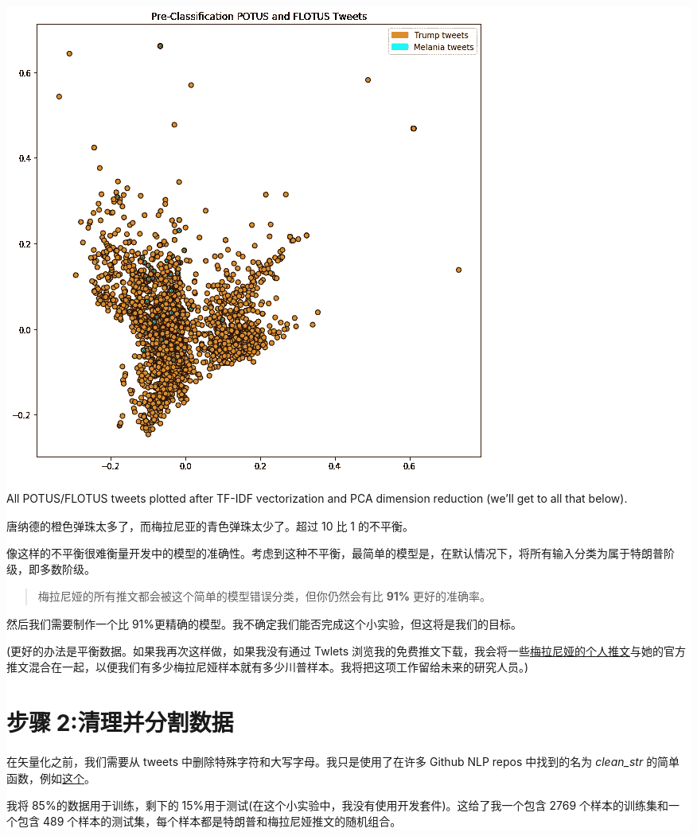 ![](img/2355f0d3a02ab6a922b9b4a465de6f99.png)

All POTUS/FLOTUS tweets plotted after TF-IDF vectorization and PCA dimension reduction (we’ll get to all that below).

唐纳德的橙色弹珠太多了，而梅拉尼亚的青色弹珠太少了。超过 10 比 1 的不平衡。

像这样的不平衡很难衡量开发中的模型的准确性。考虑到这种不平衡，最简单的模型是，在默认情况下，将所有输入分类为属于特朗普阶级，即多数阶级。

> 梅拉尼娅的所有推文都会被这个简单的模型错误分类，但你仍然会有比 **91%** 更好的准确率。

然后我们需要制作一个比 91%更精确的模型。我不确定我们能否完成这个小实验，但这将是我们的目标。

(更好的办法是平衡数据。如果我再次这样做，如果我没有通过 Twlets 浏览我的免费推文下载，我会将一些[梅拉尼娅的个人推文](https://twitter.com/melaniatrump?lang=en)与她的官方推文混合在一起，以便我们有多少梅拉尼娅样本就有多少川普样本。我将把这项工作留给未来的研究人员。)

# 步骤 2:清理并分割数据

在矢量化之前，我们需要从 tweets 中删除特殊字符和大写字母。我只是使用了在许多 Github NLP repos 中找到的名为 *clean_str* 的简单函数，例如[这个](https://github.com/AcademiaSinicaNLPLab/sentiment_dataset/blob/master/preprocess.py)。

我将 85%的数据用于训练，剩下的 15%用于测试(在这个小实验中，我没有使用开发套件)。这给了我一个包含 2769 个样本的训练集和一个包含 489 个样本的测试集，每个样本都是特朗普和梅拉尼娅推文的随机组合。
